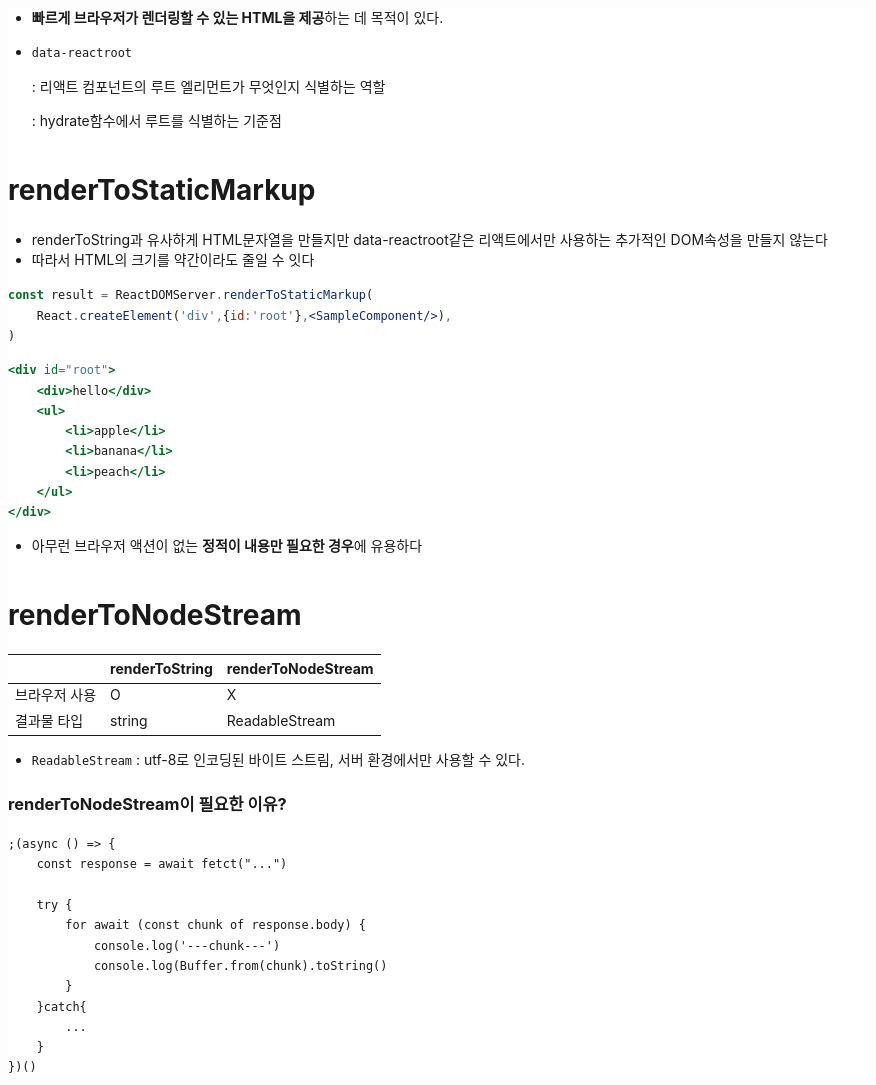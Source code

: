 - **빠르게 브라우저가 렌더링할 수 있는 HTML을 제공**하는 데 목적이 있다.
    
- `data-reactroot`
    
    : 리액트 컴포넌트의 루트 엘리먼트가 무엇인지 식별하는 역할
    
    : hydrate함수에서 루트를 식별하는 기준점
    

# renderToStaticMarkup

- renderToString과 유사하게 HTML문자열을 만들지만 data-reactroot같은 리액트에서만 사용하는 추가적인 DOM속성을 만들지 않는다
- 따라서 HTML의 크기를 약간이라도 줄일 수 잇다

```jsx
const result = ReactDOMServer.renderToStaticMarkup(
    React.createElement('div',{id:'root'},<SampleComponent/>),
)
```

```jsx
<div id="root">
    <div>hello</div>
    <ul>
        <li>apple</li>
        <li>banana</li>
        <li>peach</li>
    </ul>
</div>
```

- 아무런 브라우저 액션이 없는 **정적이 내용만 필요한 경우**에 유용하다

# renderToNodeStream

||renderToString|renderToNodeStream|
|---|---|---|
|브라우저 사용|O|X|
|결과물 타입|string|ReadableStream|

- `ReadableStream` : utf-8로 인코딩된 바이트 스트림, 서버 환경에서만 사용할 수 있다.

### **renderToNodeStream이 필요한 이유?**

```tsx
;(async () => {
	const response = await fetct("...")
	
	try {
		for await (const chunk of response.body) {
			console.log('---chunk---')
			console.log(Buffer.from(chunk).toString()
		}
	}catch{
		...
	}
})()
```
